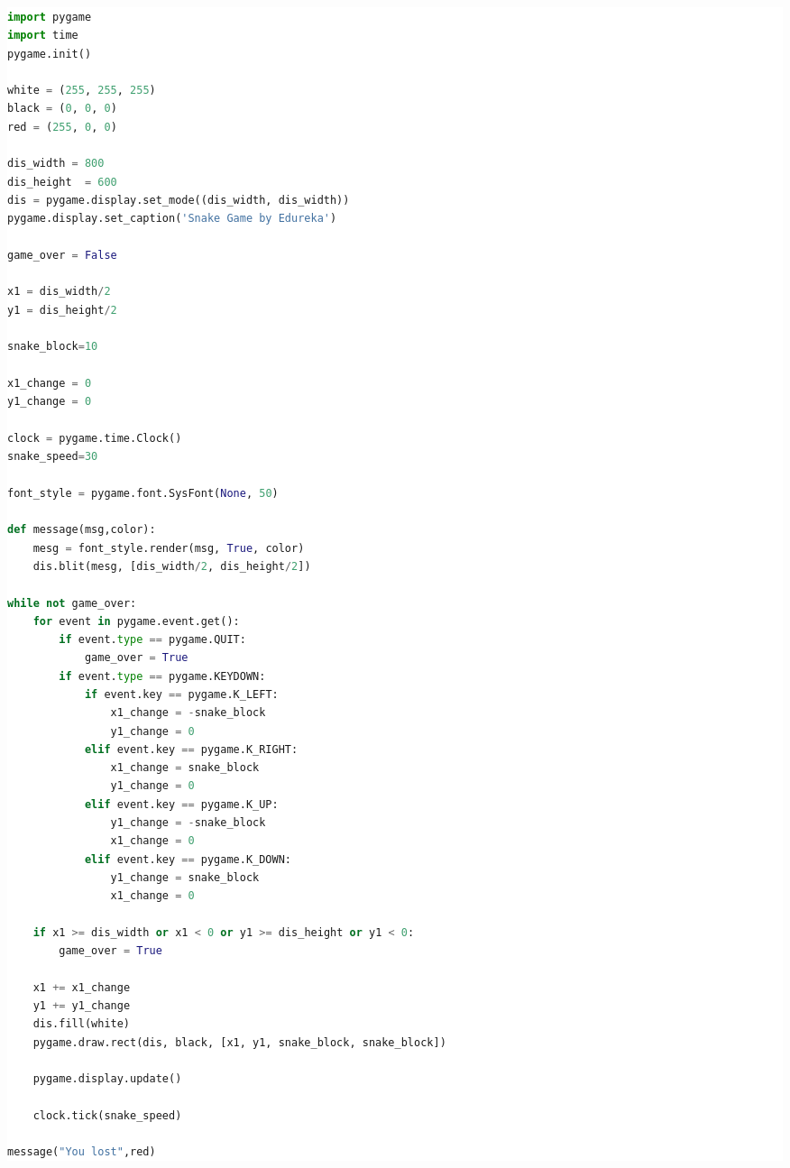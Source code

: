 ```python
import pygame
import time
pygame.init()
 
white = (255, 255, 255)
black = (0, 0, 0)
red = (255, 0, 0)
 
dis_width = 800
dis_height  = 600
dis = pygame.display.set_mode((dis_width, dis_width))
pygame.display.set_caption('Snake Game by Edureka')
 
game_over = False
 
x1 = dis_width/2
y1 = dis_height/2
 
snake_block=10
 
x1_change = 0
y1_change = 0
 
clock = pygame.time.Clock()
snake_speed=30
 
font_style = pygame.font.SysFont(None, 50)
 
def message(msg,color):
    mesg = font_style.render(msg, True, color)
    dis.blit(mesg, [dis_width/2, dis_height/2])
 
while not game_over:
    for event in pygame.event.get():
        if event.type == pygame.QUIT:
            game_over = True
        if event.type == pygame.KEYDOWN:
            if event.key == pygame.K_LEFT:
                x1_change = -snake_block
                y1_change = 0
            elif event.key == pygame.K_RIGHT:
                x1_change = snake_block
                y1_change = 0
            elif event.key == pygame.K_UP:
                y1_change = -snake_block
                x1_change = 0
            elif event.key == pygame.K_DOWN:
                y1_change = snake_block
                x1_change = 0
 
    if x1 >= dis_width or x1 < 0 or y1 >= dis_height or y1 < 0:
        game_over = True
 
    x1 += x1_change
    y1 += y1_change
    dis.fill(white)
    pygame.draw.rect(dis, black, [x1, y1, snake_block, snake_block])
 
    pygame.display.update()
 
    clock.tick(snake_speed)
 
message("You lost",red)
```